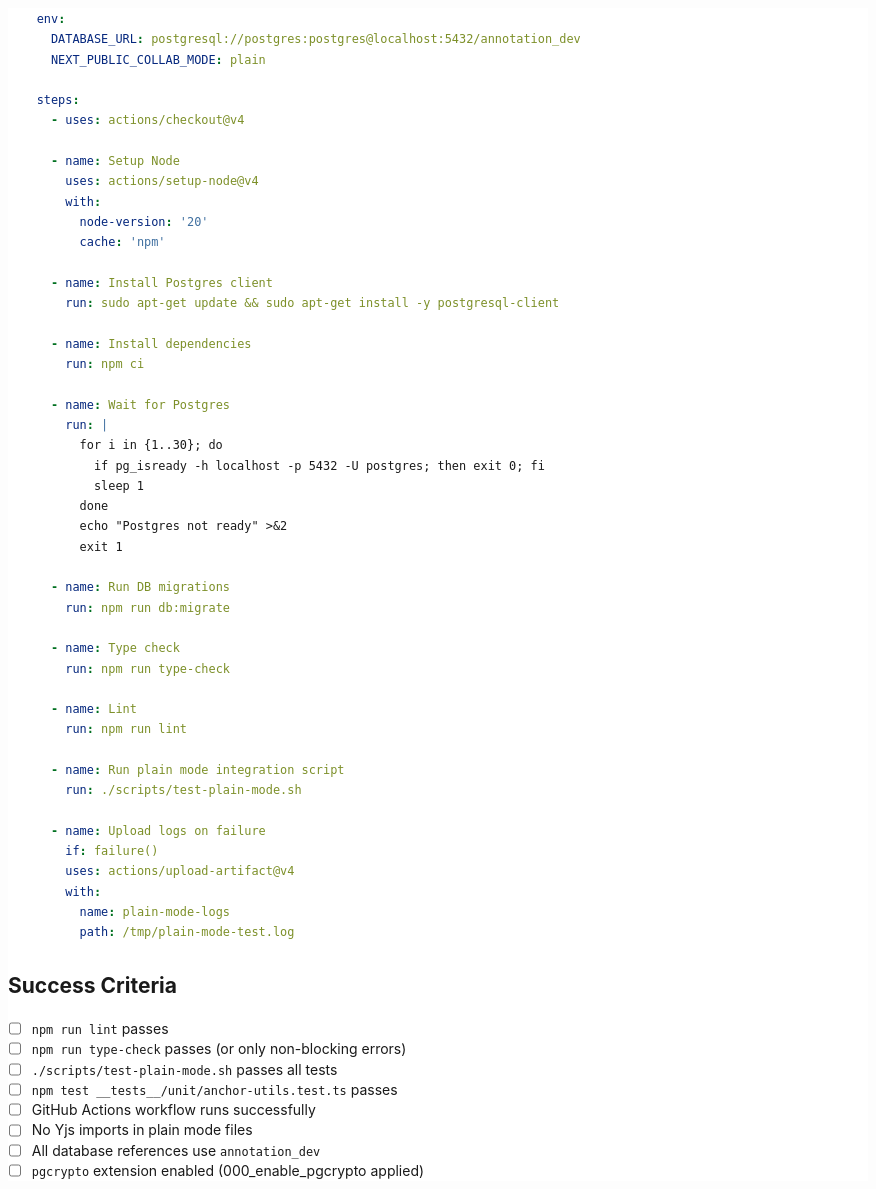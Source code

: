 ```yaml
    env:
      DATABASE_URL: postgresql://postgres:postgres@localhost:5432/annotation_dev
      NEXT_PUBLIC_COLLAB_MODE: plain

    steps:
      - uses: actions/checkout@v4

      - name: Setup Node
        uses: actions/setup-node@v4
        with:
          node-version: '20'
          cache: 'npm'

      - name: Install Postgres client
        run: sudo apt-get update && sudo apt-get install -y postgresql-client

      - name: Install dependencies
        run: npm ci

      - name: Wait for Postgres
        run: |
          for i in {1..30}; do
            if pg_isready -h localhost -p 5432 -U postgres; then exit 0; fi
            sleep 1
          done
          echo "Postgres not ready" >&2
          exit 1

      - name: Run DB migrations
        run: npm run db:migrate

      - name: Type check
        run: npm run type-check

      - name: Lint
        run: npm run lint

      - name: Run plain mode integration script
        run: ./scripts/test-plain-mode.sh

      - name: Upload logs on failure
        if: failure()
        uses: actions/upload-artifact@v4
        with:
          name: plain-mode-logs
          path: /tmp/plain-mode-test.log
```

## Success Criteria
- [ ] `npm run lint` passes
- [ ] `npm run type-check` passes (or only non-blocking errors)
- [ ] `./scripts/test-plain-mode.sh` passes all tests
- [ ] `npm test __tests__/unit/anchor-utils.test.ts` passes
- [ ] GitHub Actions workflow runs successfully
- [ ] No Yjs imports in plain mode files
- [ ] All database references use `annotation_dev`
 - [ ] `pgcrypto` extension enabled (000_enable_pgcrypto applied)
